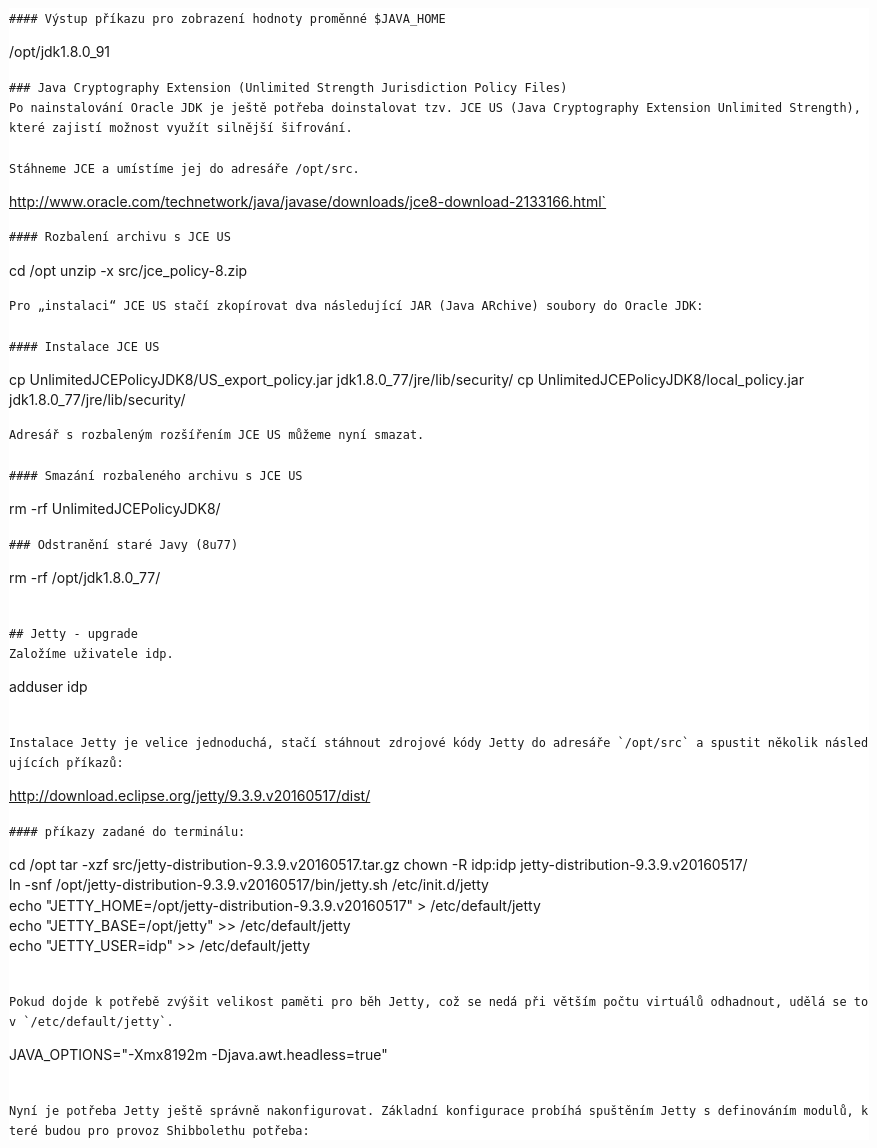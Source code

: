 ```
#### Výstup příkazu pro zobrazení hodnoty proměnné $JAVA_HOME
```
/opt/jdk1.8.0_91
```
### Java Cryptography Extension (Unlimited Strength Jurisdiction Policy Files)
Po nainstalování Oracle JDK je ještě potřeba doinstalovat tzv. JCE US (Java Cryptography Extension Unlimited Strength), které zajistí možnost využít silnější šifrování.

Stáhneme JCE a umístíme jej do adresáře /opt/src.
```
http://www.oracle.com/technetwork/java/javase/downloads/jce8-download-2133166.html`
```
#### Rozbalení archivu s JCE US
```
cd /opt
unzip -x src/jce_policy-8.zip
```
Pro „instalaci“ JCE US stačí zkopírovat dva následující JAR (Java ARchive) soubory do Oracle JDK:

#### Instalace JCE US
```
cp UnlimitedJCEPolicyJDK8/US_export_policy.jar jdk1.8.0_77/jre/lib/security/
cp UnlimitedJCEPolicyJDK8/local_policy.jar jdk1.8.0_77/jre/lib/security/
```
Adresář s rozbaleným rozšířením JCE US můžeme nyní smazat.

#### Smazání rozbaleného archivu s JCE US
```
rm -rf UnlimitedJCEPolicyJDK8/
```
### Odstranění staré Javy (8u77)
```
rm -rf /opt/jdk1.8.0_77/
```

## Jetty - upgrade
Založíme uživatele idp.
```
adduser idp                                                                                                         
```

Instalace Jetty je velice jednoduchá, stačí stáhnout zdrojové kódy Jetty do adresáře `/opt/src` a spustit několik následujících příkazů:

```
http://download.eclipse.org/jetty/9.3.9.v20160517/dist/
```
#### příkazy zadané do terminálu:
```
cd /opt
tar -xzf src/jetty-distribution-9.3.9.v20160517.tar.gz
chown -R idp:idp jetty-distribution-9.3.9.v20160517/                                                    
ln -snf /opt/jetty-distribution-9.3.9.v20160517/bin/jetty.sh /etc/init.d/jetty                          
echo "JETTY_HOME=/opt/jetty-distribution-9.3.9.v20160517" > /etc/default/jetty                           
echo "JETTY_BASE=/opt/jetty" >> /etc/default/jetty                                                      
echo "JETTY_USER=idp" >> /etc/default/jetty                                                                             
```

Pokud dojde k potřebě zvýšit velikost paměti pro běh Jetty, což se nedá při větším počtu virtuálů odhadnout, udělá se to
v `/etc/default/jetty`.
```
JAVA_OPTIONS="-Xmx8192m -Djava.awt.headless=true"
```

Nyní je potřeba Jetty ještě správně nakonfigurovat. Základní konfigurace probíhá spuštěním Jetty s definováním modulů, které budou pro provoz Shibbolethu potřeba:
```